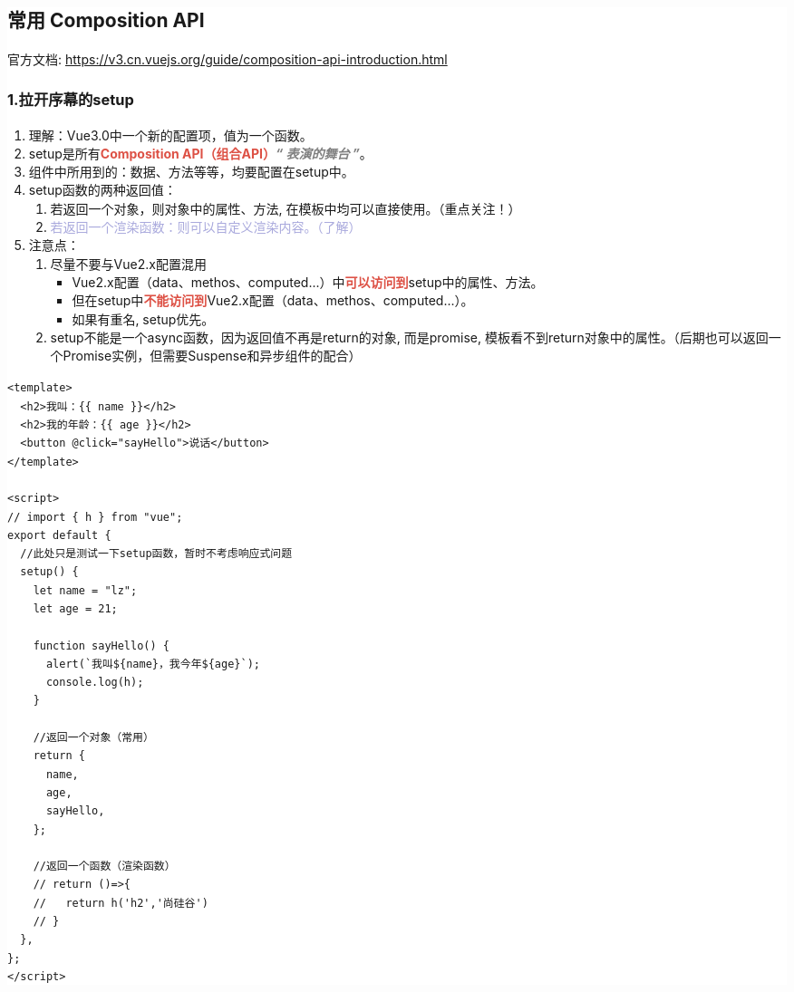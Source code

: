 ## 常用 Composition API

官方文档: https://v3.cn.vuejs.org/guide/composition-api-introduction.html

### 1.拉开序幕的setup

1. 理解：Vue3.0中一个新的配置项，值为一个函数。
2. setup是所有<strong style="color:#DD5145">Composition API（组合API）</strong><i style="color:gray;font-weight:bold">“ 表演的舞台 ”</i>。
3. 组件中所用到的：数据、方法等等，均要配置在setup中。
4. setup函数的两种返回值：
   1. 若返回一个对象，则对象中的属性、方法, 在模板中均可以直接使用。（重点关注！）
   2. <span style="color:#aad">若返回一个渲染函数：则可以自定义渲染内容。（了解）</span>
5. 注意点：
   1. 尽量不要与Vue2.x配置混用
      - Vue2.x配置（data、methos、computed...）中<strong style="color:#DD5145">可以访问到</strong>setup中的属性、方法。
      - 但在setup中<strong style="color:#DD5145">不能访问到</strong>Vue2.x配置（data、methos、computed...）。
      - 如果有重名, setup优先。
   2. setup不能是一个async函数，因为返回值不再是return的对象, 而是promise, 模板看不到return对象中的属性。（后期也可以返回一个Promise实例，但需要Suspense和异步组件的配合）

```vue
<template>
  <h2>我叫：{{ name }}</h2>
  <h2>我的年龄：{{ age }}</h2>
  <button @click="sayHello">说话</button>
</template>

<script>
// import { h } from "vue";
export default {
  //此处只是测试一下setup函数，暂时不考虑响应式问题
  setup() {
    let name = "lz";
    let age = 21;

    function sayHello() {
      alert(`我叫${name}，我今年${age}`);
      console.log(h);
    }

    //返回一个对象（常用）
    return {
      name,
      age,
      sayHello,
    };

    //返回一个函数（渲染函数）
    // return ()=>{
    //   return h('h2','尚硅谷')
    // }
  },
};
</script>
```

